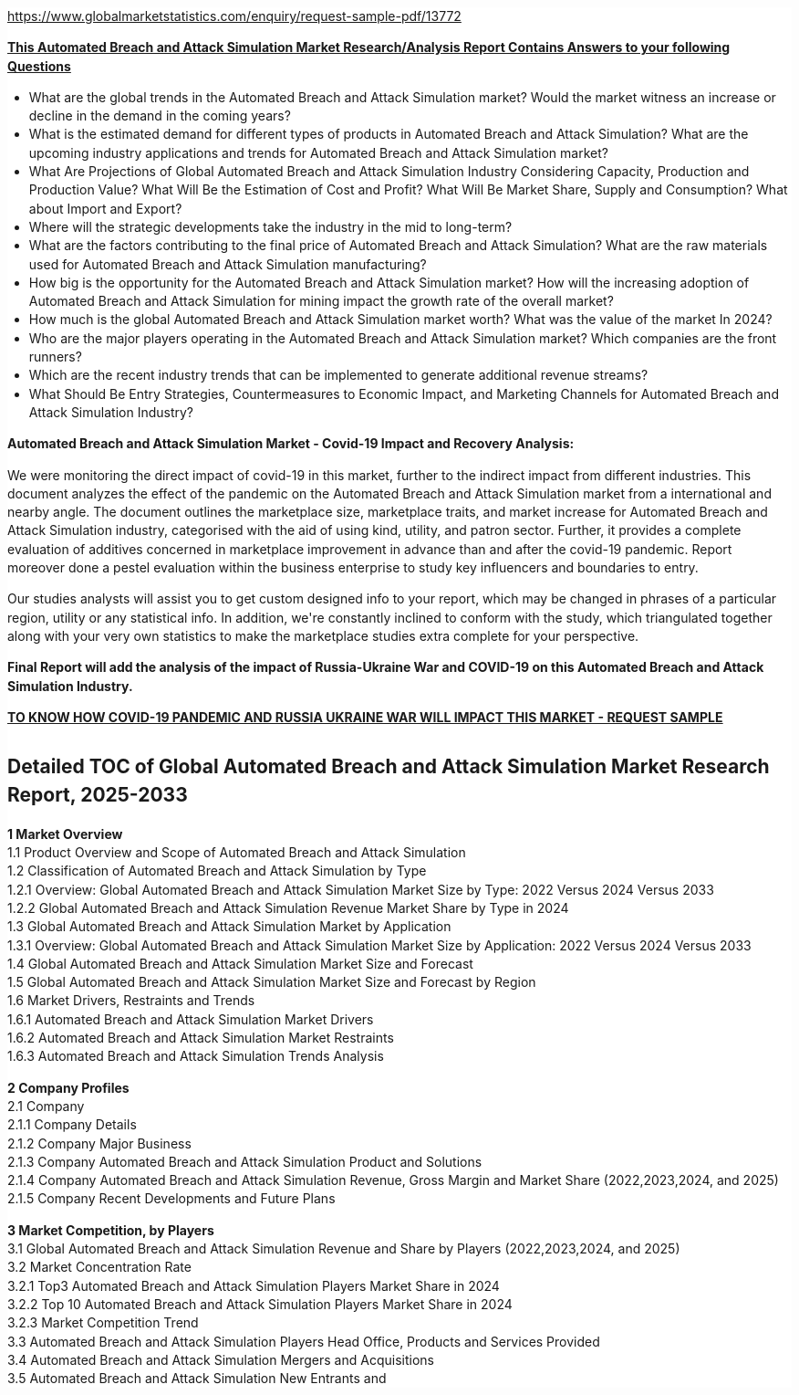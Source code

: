 <a href="https://www.globalmarketstatistics.com/enquiry/request-sample-pdf/13772?utm_source=MW&amp;utm_medium=Prashant&amp;utm_campaign=MW">https://www.globalmarketstatistics.com/enquiry/request-sample-pdf/13772</a></strong></p><p><strong><u>This Automated Breach and Attack Simulation Market Research/Analysis Report Contains Answers to your following Questions</u></strong></p><ul><li>What are the global trends in the Automated Breach and Attack Simulation market? Would the market witness an increase or decline in the demand in the coming years?</li><li>What is the estimated demand for different types of products in Automated Breach and Attack Simulation? What are the upcoming industry applications and trends for Automated Breach and Attack Simulation market?</li><li>What Are Projections of Global Automated Breach and Attack Simulation Industry Considering Capacity, Production and Production Value? What Will Be the Estimation of Cost and Profit? What Will Be Market Share, Supply and Consumption? What about Import and Export?</li><li>Where will the strategic developments take the industry in the mid to long-term?</li><li>What are the factors contributing to the final price of Automated Breach and Attack Simulation? What are the raw materials used for Automated Breach and Attack Simulation manufacturing?</li><li>How big is the opportunity for the Automated Breach and Attack Simulation market? How will the increasing adoption of Automated Breach and Attack Simulation for mining impact the growth rate of the overall market?</li><li>How much is the global Automated Breach and Attack Simulation market worth? What was the value of the market In 2024?</li><li>Who are the major players operating in the Automated Breach and Attack Simulation market? Which companies are the front runners?</li><li>Which are the recent industry trends that can be implemented to generate additional revenue streams?</li><li>What Should Be Entry Strategies, Countermeasures to Economic Impact, and Marketing Channels for Automated Breach and Attack Simulation Industry?</li></ul><p><strong>Automated Breach and Attack Simulation Market - Covid-19 Impact and Recovery Analysis:</strong></p><p>We were monitoring the direct impact of covid-19 in this market, further to the indirect impact from different industries. This document analyzes the effect of the pandemic on the Automated Breach and Attack Simulation market from a international and nearby angle. The document outlines the marketplace size, marketplace traits, and market increase for Automated Breach and Attack Simulation industry, categorised with the aid of using kind, utility, and patron sector. Further, it provides a complete evaluation of additives concerned in marketplace improvement in advance than and after the covid-19 pandemic. Report moreover done a pestel evaluation within the business enterprise to study key influencers and boundaries to entry.</p><p>Our studies analysts will assist you to get custom designed info to your report, which may be changed in phrases of a particular region, utility or any statistical info. In addition, we're constantly inclined to conform with the study, which triangulated together along with your very own statistics to make the marketplace studies extra complete for your perspective.</p><p><strong>Final Report will add the analysis of the impact of Russia-Ukraine War and COVID-19 on this Automated Breach and Attack Simulation Industry.</strong></p><p><strong><u><a href="https://www.globalmarketstatistics.com/enquiry/request-sample-pdf/13772?utm_source=MW&amp;utm_medium=Prashant&amp;utm_campaign=MW">TO KNOW HOW COVID-19 PANDEMIC AND RUSSIA UKRAINE WAR WILL IMPACT THIS MARKET - REQUEST SAMPLE</a></u></strong></p><h2><strong><strong>Detailed TOC of Global Automated Breach and Attack Simulation Market Research Report, 2025-2033</strong></strong></h2><p><strong>1 Market Overview</strong><br />1.1 Product Overview and Scope of Automated Breach and Attack Simulation<br />1.2 Classification of Automated Breach and Attack Simulation by Type<br />1.2.1 Overview: Global Automated Breach and Attack Simulation Market Size by Type: 2022&nbsp;Versus 2024 Versus 2033<br />1.2.2 Global Automated Breach and Attack Simulation Revenue Market Share by Type in 2024<br />1.3 Global Automated Breach and Attack Simulation Market by Application<br />1.3.1 Overview: Global Automated Breach and Attack Simulation Market Size by Application: 2022&nbsp;Versus 2024 Versus 2033<br />1.4 Global Automated Breach and Attack Simulation Market Size and Forecast<br />1.5 Global Automated Breach and Attack Simulation Market Size and Forecast by Region<br />1.6 Market Drivers, Restraints and Trends<br />1.6.1 Automated Breach and Attack Simulation Market Drivers<br />1.6.2 Automated Breach and Attack Simulation Market Restraints<br />1.6.3 Automated Breach and Attack Simulation Trends Analysis</p><p><strong>2 Company Profiles</strong><br />2.1 Company<br />2.1.1 Company Details<br />2.1.2 Company Major Business<br />2.1.3 Company Automated Breach and Attack Simulation Product and Solutions<br />2.1.4 Company Automated Breach and Attack Simulation Revenue, Gross Margin and Market Share (2022,2023,2024, and 2025)<br />2.1.5 Company Recent Developments and Future Plans</p><p><strong>3 Market Competition, by Players</strong><br />3.1 Global Automated Breach and Attack Simulation Revenue and Share by Players (2022,2023,2024, and 2025)<br />3.2 Market Concentration Rate<br />3.2.1 Top3 Automated Breach and Attack Simulation Players Market Share in 2024<br />3.2.2 Top 10 Automated Breach and Attack Simulation Players Market Share in 2024<br />3.2.3 Market Competition Trend<br />3.3 Automated Breach and Attack Simulation Players Head Office, Products and Services Provided<br />3.4 Automated Breach and Attack Simulation Mergers and Acquisitions<br />3.5 Automated Breach and Attack Simulation New Entrants and